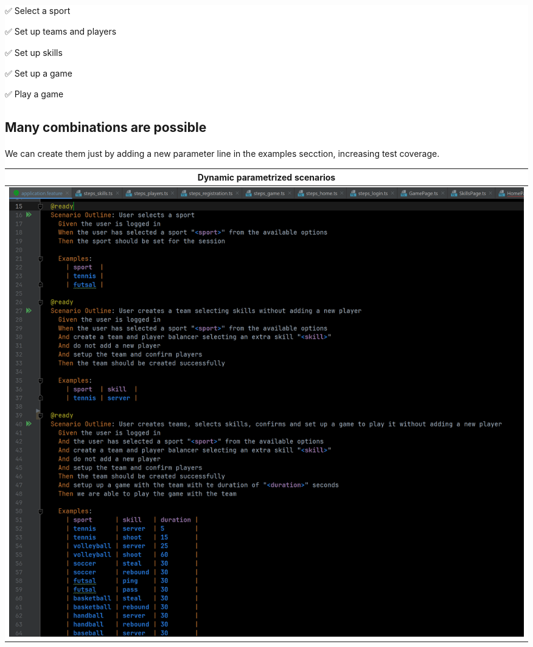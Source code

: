 ✅ Select a sport

✅ Set up teams and players

✅ Set up skills

✅ Set up a game

✅ Play a game


Many combinations are possible
---
We can create them just by adding a new parameter line in the examples secction, increasing test coverage.

| Dynamic parametrized scenarios    |
|-----------------------------------|
| <img src="readme/senarios-2.png"> |
